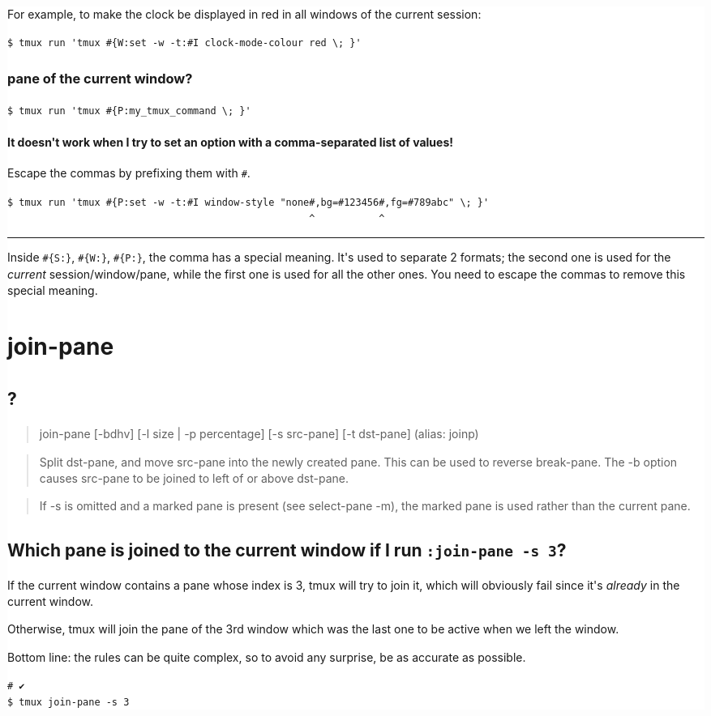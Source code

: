 For example, to make the clock be displayed in red in all windows of the current session:

    $ tmux run 'tmux #{W:set -w -t:#I clock-mode-colour red \; }'

### pane of the current window?

    $ tmux run 'tmux #{P:my_tmux_command \; }'

#### It doesn't work when I try to set an option with a comma-separated list of values!

Escape the commas by prefixing them with `#`.

    $ tmux run 'tmux #{P:set -w -t:#I window-style "none#,bg=#123456#,fg=#789abc" \; }'
                                                        ^           ^

---

Inside `#{S:}`, `#{W:}`, `#{P:}`, the comma has a special meaning.
It's  used to  separate 2  formats; the  second one  is used  for the  *current*
session/window/pane, while the first one is used for all the other ones.
You need to escape the commas to remove this special meaning.

##
##
##
# join-pane
## ?

   > join-pane [-bdhv] [-l size | -p percentage] [-s src-pane] [-t dst-pane]
   >               (alias: joinp)

   > Split dst-pane, and move src-pane into the newly created pane.
   > This can be used to reverse break-pane.
   > The -b option causes src-pane to be joined to left of or above dst-pane.

   > If -s is omitted and a marked pane is present (see select-pane -m), the marked
   > pane is used rather than the current pane.

## Which pane is joined to the current window if I run `:join-pane -s 3`?

If the current  window contains a pane whose  index is 3, tmux will  try to join
it, which will obviously fail since it's *already* in the current window.

Otherwise, tmux will join  the pane of the 3rd window which was  the last one to
be active when we left the window.

Bottom line:  the rules can be  quite complex, so  to avoid any surprise,  be as
accurate as possible.

    # ✔
    $ tmux join-pane -s 3
